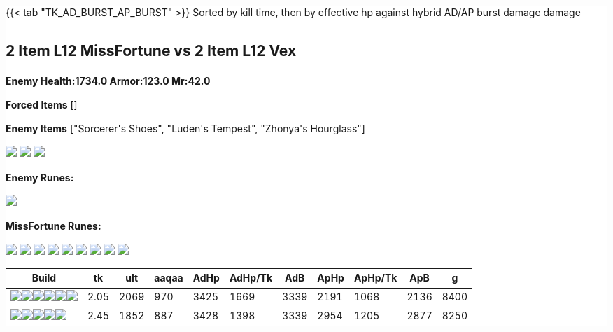 {{< tab "TK_AD_BURST_AP_BURST" >}}
Sorted by kill time, then by effective hp against hybrid AD/AP burst damage damage
## 2 Item L12 MissFortune vs 2 Item L12 Vex

**Enemy Health:1734.0 Armor:123.0 Mr:42.0**


**Forced Items** []








**Enemy Items** ["Sorcerer's Shoes", "Luden's Tempest", "Zhonya's Hourglass"]





![](/item/3020.png)
![](/item/6655.png)
![](/item/3157.png)



**Enemy Runes:**





![](/StatMods/StatModsArmorIcon.png)



**MissFortune Runes:**


![](/Styles/Sorcery/ArcaneComet/ArcaneComet.png)
![](/Styles/Sorcery/ManaflowBand/ManaflowBand.png)
![](/Styles/Sorcery/AbsoluteFocus/AbsoluteFocus.png)
![](/Styles/Sorcery/GatheringStorm/GatheringStorm.png)
![](/Styles/Domination/EyeballCollection/EyeballCollection.png)
![](/Styles/Domination/TreasureHunter/TreasureHunter.png)
![](/StatMods/StatModsAdaptiveForceIcon.png)
![](/StatMods/StatModsAdaptiveForceIcon.png)
![](/StatMods/StatModsArmorIcon.png)





 Build |tk|ult|aaqaa|AdHp|AdHp/Tk|AdB|ApHp|ApHp/Tk|ApB|g
-|-|-|-|-|-|-|-|-|-|-
![](/item/6672.png)![](/item/6675.png)![](/item/1001.png)![](/item/1053.png)![](/item/1055.png)![](/item/1036.png)|2.05|2069|970|3425|1669|3339|2191|1068|2136|8400
![](/item/3091.png)![](/item/6675.png)![](/item/1001.png)![](/item/1053.png)![](/item/1055.png)|2.45|1852|887|3428|1398|3339|2954|1205|2877|8250
